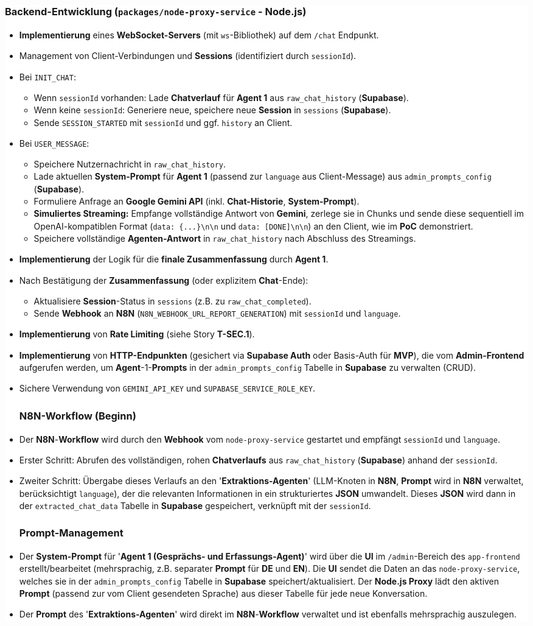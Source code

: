   ### **Backend-Entwicklung (`packages/node-proxy-service` \- Node.js)**

* **Implementierung** eines **WebSocket-Servers** (mit `ws`\-Bibliothek) auf dem `/chat` Endpunkt.  
* Management von Client-Verbindungen und **Sessions** (identifiziert durch `sessionId`).  
* Bei `INIT_CHAT`:  
  * Wenn `sessionId` vorhanden: Lade **Chatverlauf** für **Agent 1** aus `raw_chat_history` (**Supabase**).  
  * Wenn keine `sessionId`: Generiere neue, speichere neue **Session** in `sessions` (**Supabase**).  
  * Sende `SESSION_STARTED` mit `sessionId` und ggf. `history` an Client.  
* Bei `USER_MESSAGE`:  
  * Speichere Nutzernachricht in `raw_chat_history`.  
  * Lade aktuellen **System-Prompt** für **Agent 1** (passend zur `language` aus Client-Message) aus `admin_prompts_config` (**Supabase**).  
  * Formuliere Anfrage an **Google Gemini API** (inkl. **Chat-Historie**, **System-Prompt**).  
  * **Simuliertes Streaming:** Empfange vollständige Antwort von **Gemini**, zerlege sie in Chunks und sende diese sequentiell im OpenAI-kompatiblen Format (`data: {...}\n\n` und `data: [DONE]\n\n`) an den Client, wie im **PoC** demonstriert.  
  * Speichere vollständige **Agenten-Antwort** in `raw_chat_history` nach Abschluss des Streamings.  
* **Implementierung** der Logik für die **finale Zusammenfassung** durch **Agent 1**.  
* Nach Bestätigung der **Zusammenfassung** (oder explizitem **Chat**\-Ende):  
  * Aktualisiere **Session**\-Status in `sessions` (z.B. zu `raw_chat_completed`).  
  * Sende **Webhook** an **N8N** (`N8N_WEBHOOK_URL_REPORT_GENERATION`) mit `sessionId` und `language`.  
* **Implementierung** von **Rate Limiting** (siehe Story **T-SEC.1**).  
* **Implementierung** von **HTTP-Endpunkten** (gesichert via **Supabase Auth** oder Basis-Auth für **MVP**), die vom **Admin-Frontend** aufgerufen werden, um **Agent**\-1-**Prompts** in der `admin_prompts_config` Tabelle in **Supabase** zu verwalten (CRUD).  
* Sichere Verwendung von `GEMINI_API_KEY` und `SUPABASE_SERVICE_ROLE_KEY`.

  ### **N8N-Workflow (Beginn)**

* Der **N8N**\-**Workflow** wird durch den **Webhook** vom `node-proxy-service` gestartet und empfängt `sessionId` und `language`.  
* Erster Schritt: Abrufen des vollständigen, rohen **Chatverlaufs** aus `raw_chat_history` (**Supabase**) anhand der `sessionId`.  
* Zweiter Schritt: Übergabe dieses Verlaufs an den '**Extraktions-Agenten**' (LLM-Knoten in **N8N**, **Prompt** wird in **N8N** verwaltet, berücksichtigt `language`), der die relevanten Informationen in ein strukturiertes **JSON** umwandelt. Dieses **JSON** wird dann in der `extracted_chat_data` Tabelle in **Supabase** gespeichert, verknüpft mit der `sessionId`.

  ### **Prompt-Management**

* Der **System-Prompt** für '**Agent 1 (Gesprächs- und Erfassungs-Agent)**' wird über die **UI** im `/admin`\-Bereich des `app-frontend` erstellt/bearbeitet (mehrsprachig, z.B. separater **Prompt** für **DE** und **EN**). Die **UI** sendet die Daten an das `node-proxy-service`, welches sie in der `admin_prompts_config` Tabelle in **Supabase** speichert/aktualisiert. Der **Node.js Proxy** lädt den aktiven **Prompt** (passend zur vom Client gesendeten Sprache) aus dieser Tabelle für jede neue Konversation.  
* Der **Prompt** des '**Extraktions-Agenten**' wird direkt im **N8N**\-**Workflow** verwaltet und ist ebenfalls mehrsprachig auszulegen.
